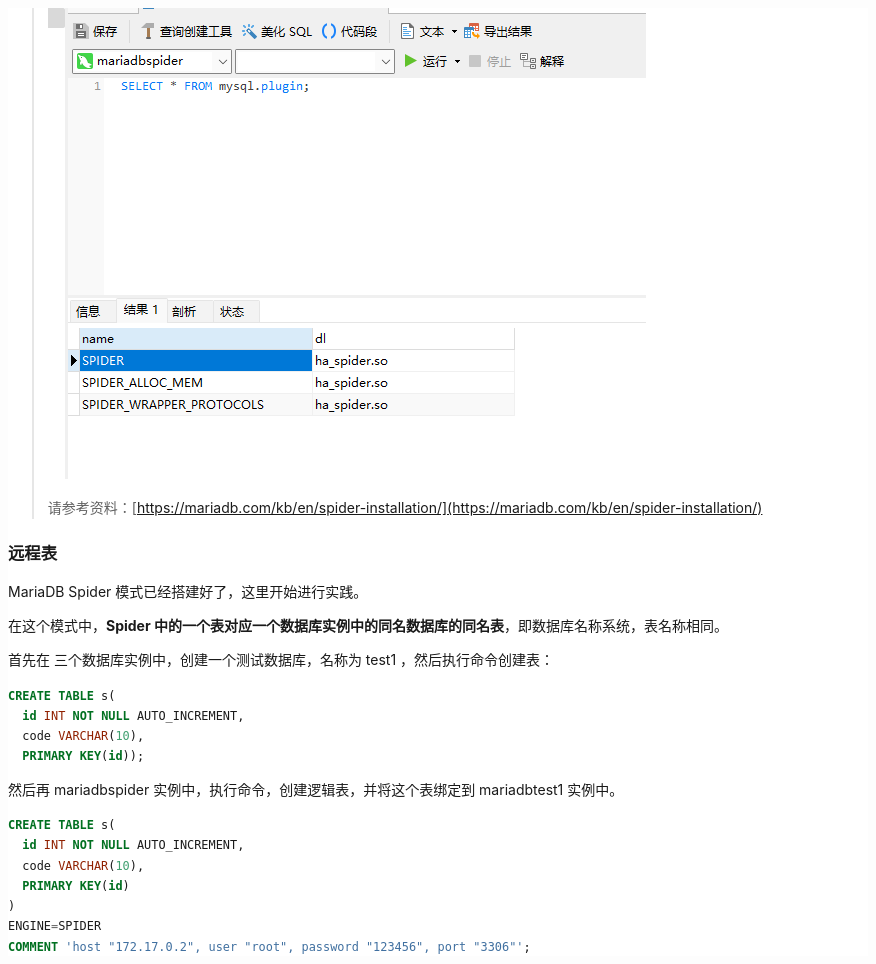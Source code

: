 > ![image-20220206153030407](images/image-20220206153030407.png)
>
> 请参考资料：[https://mariadb.com/kb/en/spider-installation/](https://mariadb.com/kb/en/spider-installation/)





### 远程表

MariaDB Spider 模式已经搭建好了，这里开始进行实践。

在这个模式中，**Spider 中的一个表对应一个数据库实例中的同名数据库的同名表**，即数据库名称系统，表名称相同。

首先在 三个数据库实例中，创建一个测试数据库，名称为 test1 ，然后执行命令创建表：

```sql
CREATE TABLE s(
  id INT NOT NULL AUTO_INCREMENT,
  code VARCHAR(10),
  PRIMARY KEY(id));
```



然后再 mariadbspider 实例中，执行命令，创建逻辑表，并将这个表绑定到 mariadbtest1 实例中。

```sql
CREATE TABLE s(
  id INT NOT NULL AUTO_INCREMENT,
  code VARCHAR(10),
  PRIMARY KEY(id)
)
ENGINE=SPIDER 
COMMENT 'host "172.17.0.2", user "root", password "123456", port "3306"';
```
